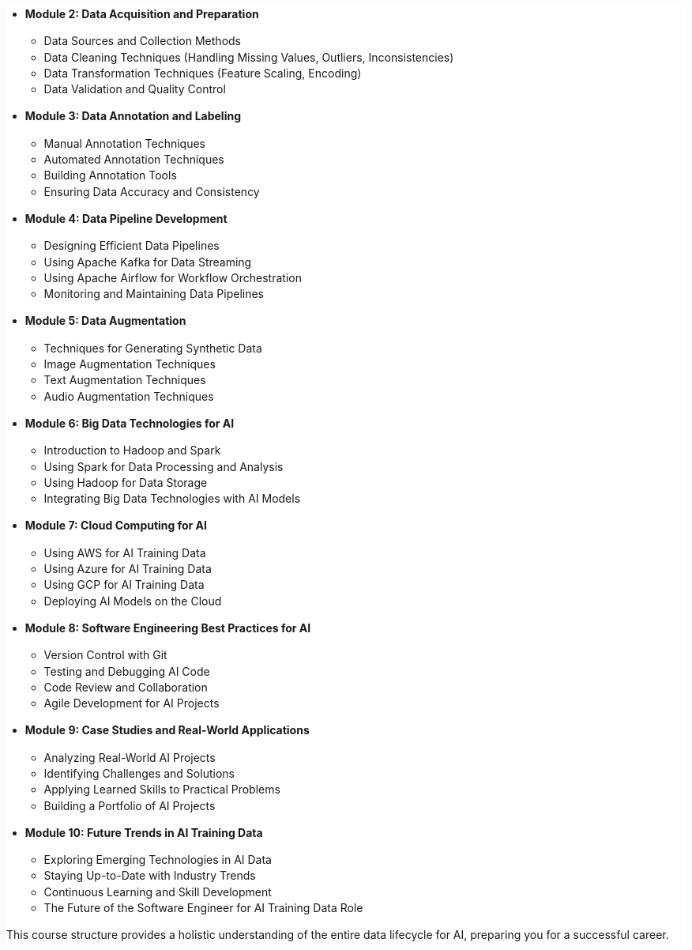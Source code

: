 *   **Module 2: Data Acquisition and Preparation**
    *   Data Sources and Collection Methods
    *   Data Cleaning Techniques (Handling Missing Values, Outliers, Inconsistencies)
    *   Data Transformation Techniques (Feature Scaling, Encoding)
    *   Data Validation and Quality Control

*   **Module 3: Data Annotation and Labeling**
    *   Manual Annotation Techniques
    *   Automated Annotation Techniques
    *   Building Annotation Tools
    *   Ensuring Data Accuracy and Consistency

*   **Module 4: Data Pipeline Development**
    *   Designing Efficient Data Pipelines
    *   Using Apache Kafka for Data Streaming
    *   Using Apache Airflow for Workflow Orchestration
    *   Monitoring and Maintaining Data Pipelines

*   **Module 5: Data Augmentation**
    *   Techniques for Generating Synthetic Data
    *   Image Augmentation Techniques
    *   Text Augmentation Techniques
    *   Audio Augmentation Techniques

*   **Module 6: Big Data Technologies for AI**
    *   Introduction to Hadoop and Spark
    *   Using Spark for Data Processing and Analysis
    *   Using Hadoop for Data Storage
    *   Integrating Big Data Technologies with AI Models

*   **Module 7: Cloud Computing for AI**
    *   Using AWS for AI Training Data
    *   Using Azure for AI Training Data
    *   Using GCP for AI Training Data
    *   Deploying AI Models on the Cloud

*   **Module 8: Software Engineering Best Practices for AI**
    *   Version Control with Git
    *   Testing and Debugging AI Code
    *   Code Review and Collaboration
    *   Agile Development for AI Projects

*   **Module 9: Case Studies and Real-World Applications**
    *   Analyzing Real-World AI Projects
    *   Identifying Challenges and Solutions
    *   Applying Learned Skills to Practical Problems
    *   Building a Portfolio of AI Projects

*   **Module 10: Future Trends in AI Training Data**
    *   Exploring Emerging Technologies in AI Data
    *   Staying Up-to-Date with Industry Trends
    *   Continuous Learning and Skill Development
    *   The Future of the Software Engineer for AI Training Data Role

This course structure provides a holistic understanding of the entire data lifecycle for AI, preparing you for a successful career.
